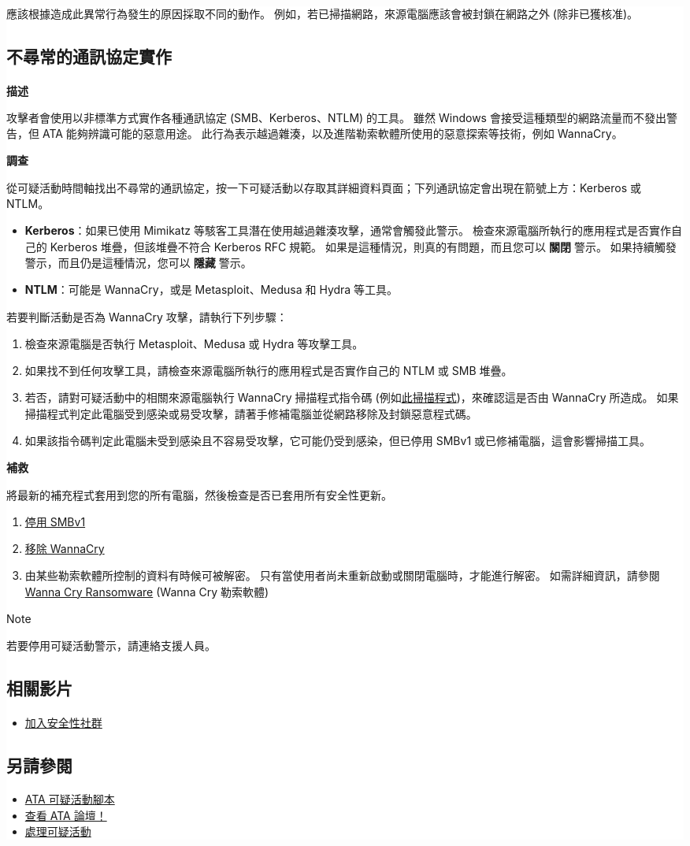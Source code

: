 應該根據造成此異常行為發生的原因採取不同的動作。 例如，若已掃描網路，來源電腦應該會被封鎖在網路之外 (除非已獲核准)。

## <a name="unusual-protocol-implementation"></a>不尋常的通訊協定實作

**描述**

攻擊者會使用以非標準方式實作各種通訊協定 (SMB、Kerberos、NTLM) 的工具。 雖然 Windows 會接受這種類型的網路流量而不發出警告，但 ATA 能夠辨識可能的惡意用途。 此行為表示越過雜湊，以及進階勒索軟體所使用的惡意探索等技術，例如 WannaCry。

**調查**

從可疑活動時間軸找出不尋常的通訊協定，按一下可疑活動以存取其詳細資料頁面；下列通訊協定會出現在箭號上方：Kerberos 或 NTLM。

- **Kerberos**：如果已使用 Mimikatz 等駭客工具潛在使用越過雜湊攻擊，通常會觸發此警示。 檢查來源電腦所執行的應用程式是否實作自己的 Kerberos 堆疊，但該堆疊不符合 Kerberos RFC 規範。 如果是這種情況，則真的有問題，而且您可以 **關閉** 警示。 如果持續觸發警示，而且仍是這種情況，您可以 **隱藏** 警示。

- **NTLM**：可能是 WannaCry，或是 Metasploit、Medusa 和 Hydra 等工具。

若要判斷活動是否為 WannaCry 攻擊，請執行下列步驟：

1. 檢查來源電腦是否執行 Metasploit、Medusa 或 Hydra 等攻擊工具。

1. 如果找不到任何攻擊工具，請檢查來源電腦所執行的應用程式是否實作自己的 NTLM 或 SMB 堆疊。

1. 若否，請對可疑活動中的相關來源電腦執行 WannaCry 掃描程式指令碼 (例如[此掃描程式](https://github.com/apkjet/TrustlookWannaCryToolkit/tree/master/scanner))，來確認這是否由 WannaCry 所造成。 如果掃描程式判定此電腦受到感染或易受攻擊，請著手修補電腦並從網路移除及封鎖惡意程式碼。

1. 如果該指令碼判定此電腦未受到感染且不容易受攻擊，它可能仍受到感染，但已停用 SMBv1 或已修補電腦，這會影響掃描工具。

**補救**

將最新的補充程式套用到您的所有電腦，然後檢查是否已套用所有安全性更新。

1. [停用 SMBv1](https://blogs.technet.microsoft.com/filecab/2016/09/16/stop-using-smb1/)

1. [移除 WannaCry](https://support.microsoft.com/help/890830/remove-specific-prevalent-malware-with-windows-malicious-software-remo)

1. 由某些勒索軟體所控制的資料有時候可被解密。 只有當使用者尚未重新啟動或關閉電腦時，才能進行解密。 如需詳細資訊，請參閱 [Wanna Cry Ransomware](https://answers.microsoft.com/en-us/windows/forum/windows_10-security/wanna-cry-ransomware/5afdb045-8f36-4f55-a992-53398d21ed07?auth=1) (Wanna Cry 勒索軟體)

>[!NOTE]
> 若要停用可疑活動警示，請連絡支援人員。

## <a name="related-videos"></a>相關影片

- [加入安全性社群](https://channel9.msdn.com/Shows/Microsoft-Security/Join-the-Security-Community)

## <a name="see-also"></a>另請參閱

- [ATA 可疑活動腳本](/samples/browse/?redirectedfrom=TechNet-Gallery)
- [查看 ATA 論壇！](https://social.technet.microsoft.com/Forums/security/home?forum=mata)
- [處理可疑活動](working-with-suspicious-activities.md)